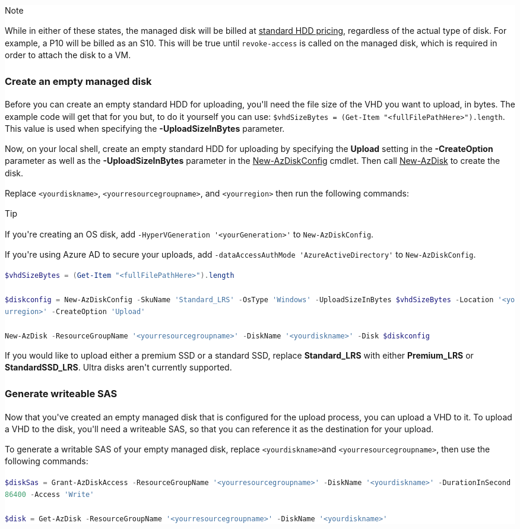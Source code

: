 > [!NOTE]
> While in either of these states, the managed disk will be billed at [standard HDD pricing](https://azure.microsoft.com/pricing/details/managed-disks/), regardless of the actual type of disk. For example, a P10 will be billed as an S10. This will be true until `revoke-access` is called on the managed disk, which is required in order to attach the disk to a VM.

### Create an empty managed disk

Before you can create an empty standard HDD for uploading, you'll need the file size of the VHD you want to upload, in bytes. The example code will get that for you but, to do it yourself you can use: `$vhdSizeBytes = (Get-Item "<fullFilePathHere>").length`. This value is used when specifying the **-UploadSizeInBytes** parameter.

Now, on your local shell, create an empty standard HDD for uploading by specifying the **Upload** setting in the **-CreateOption** parameter as well as the **-UploadSizeInBytes** parameter in the [New-AzDiskConfig](/powershell/module/az.compute/new-azdiskconfig) cmdlet. Then call [New-AzDisk](/powershell/module/az.compute/new-azdisk) to create the disk.

Replace `<yourdiskname>`, `<yourresourcegroupname>`, and `<yourregion>` then run the following commands:

> [!TIP]
> If you're creating an OS disk, add `-HyperVGeneration '<yourGeneration>'` to `New-AzDiskConfig`.
> 
> If you're using Azure AD to secure your uploads, add `-dataAccessAuthMode 'AzureActiveDirectory'` to `New-AzDiskConfig`.  

```powershell
$vhdSizeBytes = (Get-Item "<fullFilePathHere>").length

$diskconfig = New-AzDiskConfig -SkuName 'Standard_LRS' -OsType 'Windows' -UploadSizeInBytes $vhdSizeBytes -Location '<yourregion>' -CreateOption 'Upload'

New-AzDisk -ResourceGroupName '<yourresourcegroupname>' -DiskName '<yourdiskname>' -Disk $diskconfig
```

If you would like to upload either a premium SSD or a standard SSD, replace **Standard_LRS** with either **Premium_LRS** or **StandardSSD_LRS**. Ultra disks aren't currently supported.

### Generate writeable SAS

Now that you've created an empty managed disk that is configured for the upload process, you can upload a VHD to it. To upload a VHD to the disk, you'll need a writeable SAS, so that you can reference it as the destination for your upload.

To generate a writable SAS of your empty managed disk, replace `<yourdiskname>`and `<yourresourcegroupname>`, then use the following commands:

```powershell
$diskSas = Grant-AzDiskAccess -ResourceGroupName '<yourresourcegroupname>' -DiskName '<yourdiskname>' -DurationInSecond 86400 -Access 'Write'

$disk = Get-AzDisk -ResourceGroupName '<yourresourcegroupname>' -DiskName '<yourdiskname>'
```
